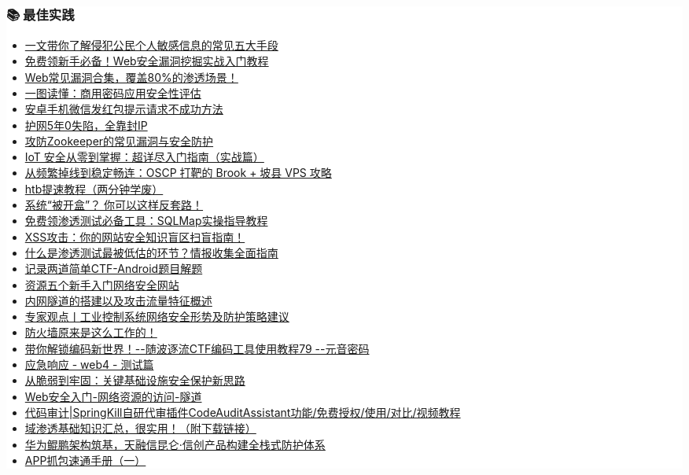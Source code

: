 ### 📚 最佳实践

* [一文带你了解侵犯公民个人敏感信息的常见五大手段](https://mp.weixin.qq.com/s?__biz=MzUzNjkxODE5MA==&mid=2247489410&idx=1&sn=ba9b7266a69c72f57d793c236104a605)
* [免费领新手必备！Web安全漏洞挖掘实战入门教程](https://mp.weixin.qq.com/s?__biz=MzkxNTIwNTkyNg==&mid=2247554402&idx=2&sn=d45339f0257dddd5563a007ae471271f)
* [Web常见漏洞合集，覆盖80%的渗透场景！](https://mp.weixin.qq.com/s?__biz=MzkxMzMyNzMyMA==&mid=2247572243&idx=1&sn=e980f1ad0b8ff0a2c713f0dd1ac38827)
* [一图读懂：商用密码应用安全性评估](https://mp.weixin.qq.com/s?__biz=Mzg2NjY2MTI3Mg==&mid=2247498963&idx=2&sn=7fcd31a7c28b4005c54d66b1d8e5876b)
* [安卓手机微信发红包提示请求不成功方法](https://mp.weixin.qq.com/s?__biz=Mzg5NjUxOTM3Mg==&mid=2247488959&idx=1&sn=928e873d64086abc504a2219b2a379f7)
* [护网5年0失陷，全靠封IP](https://mp.weixin.qq.com/s?__biz=MzkwNjY1Mzc0Nw==&mid=2247488123&idx=1&sn=b6be00710271ed68e612d68d0c641026)
* [攻防Zookeeper的常见漏洞与安全防护](https://mp.weixin.qq.com/s?__biz=Mzk0MDQzNzY5NQ==&mid=2247493509&idx=1&sn=7b5dc83d2cbbbad3d589fa7440c3335a)
* [IoT 安全从零到掌握：超详尽入门指南（实战篇）](https://mp.weixin.qq.com/s?__biz=MzkyMDM4NDM5Ng==&mid=2247491506&idx=1&sn=2c99bbb2651ec56a5403c3accfe0f56b)
* [从频繁掉线到稳定畅连：OSCP 打靶的 Brook + 坡县 VPS 攻略](https://mp.weixin.qq.com/s?__biz=MzIzNDE0Mzk0NA==&mid=2649595552&idx=1&sn=9d52a1a59dffa549094fd7f0c2a39459)
* [htb提速教程（两分钟学废）](https://mp.weixin.qq.com/s?__biz=Mzk1NzY0NzMyMw==&mid=2247487398&idx=1&sn=fc4014c6f5789d44eceed7aa1c504669)
* [系统“被开盒”？ 你可以这样反套路！](https://mp.weixin.qq.com/s?__biz=MzkyNDUyNzU1MQ==&mid=2247487171&idx=1&sn=0a352c5169e028fc3216c754bf7de627)
* [免费领渗透测试必备工具：SQLMap实操指导教程](https://mp.weixin.qq.com/s?__biz=MzkxNTIwNTkyNg==&mid=2247554413&idx=2&sn=0c8876d2574a17b88f8cdbf8c5d6e5ae)
* [XSS攻击：你的网站安全知识盲区扫盲指南！](https://mp.weixin.qq.com/s?__biz=MzU3MjczNzA1Ng==&mid=2247496901&idx=2&sn=bd24853fd1e3f80afcab01743a8d6d67)
* [什么是渗透测试最被低估的环节？情报收集全面指南](https://mp.weixin.qq.com/s?__biz=MzI5MjY4MTMyMQ==&mid=2247490984&idx=1&sn=1d2324644524f050fb296abb35f23fbe)
* [记录两道简单CTF-Android题目解题](https://mp.weixin.qq.com/s?__biz=Mzk0ODY1NzEwMA==&mid=2247488231&idx=1&sn=89521ff5302dc59d5677f4aa1029adc0)
* [资源五个新手入门网络安全网站](https://mp.weixin.qq.com/s?__biz=Mzg4NzgyODEzNQ==&mid=2247489044&idx=1&sn=b1acdac9cc683aa927c418f59af8ee48)
* [内网隧道的搭建以及攻击流量特征概述](https://mp.weixin.qq.com/s?__biz=MzkzNTYwMTk4Mw==&mid=2247488704&idx=1&sn=86c66cc0d1625e9dbce9ee953f5f5069)
* [专家观点丨工业控制系统网络安全形势及防护策略建议](https://mp.weixin.qq.com/s?__biz=MzI2MDk2NDA0OA==&mid=2247532682&idx=1&sn=0221a437cb6e26f86ca13d8398c5e5dc)
* [防火墙原来是这么工作的！](https://mp.weixin.qq.com/s?__biz=MzIyMzIwNzAxMQ==&mid=2649466988&idx=1&sn=a4e1fc7e2fb5629c5751ad14e75630b1)
* [带你解锁编码新世界！--随波逐流CTF编码工具使用教程79 --元音密码](https://mp.weixin.qq.com/s?__biz=MzU2NzIzNzU4Mg==&mid=2247489967&idx=1&sn=969a586afffdd70ef34d620942488784)
* [应急响应 - web4 - 测试篇](https://mp.weixin.qq.com/s?__biz=Mzk0NTg3ODYxNg==&mid=2247485565&idx=1&sn=86822dac580f3cf6004274b2a292c213)
* [从脆弱到牢固：关键基础设施安全保护新思路](https://mp.weixin.qq.com/s?__biz=Mzg4MjQ4MjM4OA==&mid=2247524216&idx=2&sn=d761ddacb1ce80f0efb0748cba8515b6)
* [Web安全入门-网络资源的访问-隧道](https://mp.weixin.qq.com/s?__biz=MjM5NTc2MDYxMw==&mid=2458591290&idx=1&sn=3c4299cba8fc9bbce2dd6acea6d4c994)
* [代码审计|SpringKill自研代审插件CodeAuditAssistant功能/免费授权/使用/对比/视频教程](https://mp.weixin.qq.com/s?__biz=MzIzNDU5Mzk2OQ==&mid=2247486623&idx=1&sn=0907e1d6b04306f978fd6be2604e8316)
* [域渗透基础知识汇总，很实用！（附下载链接）](https://mp.weixin.qq.com/s?__biz=MzkxMzMyNzMyMA==&mid=2247572265&idx=2&sn=cf69fcc284b59642ce1daa33130252ca)
* [华为鲲鹏架构筑基，天融信昆仑·信创产品构建全栈式防护体系](https://mp.weixin.qq.com/s?__biz=MzA3OTMxNTcxNA==&mid=2650967811&idx=1&sn=11eb95cb66f3ccc28430f00afe713e7f)
* [APP抓包速通手册（一）](https://mp.weixin.qq.com/s?__biz=MzI5MDcyODIzNg==&mid=2247484940&idx=1&sn=4afd590b35bd8463d599ec174d77e9f5)
